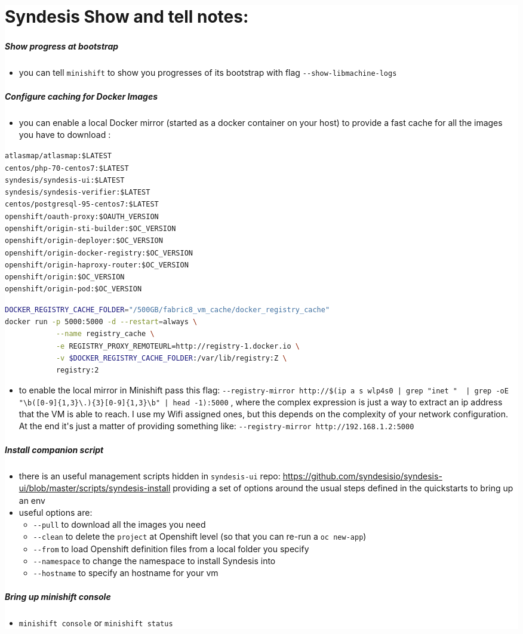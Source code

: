# Syndesis Show and tell notes:

##### Show progress at bootstrap
- you can tell `minishift` to show you progresses of its bootstrap with flag `--show-libmachine-logs`

#####  Configure caching for Docker Images
- you can enable a local Docker mirror (started as a docker container on your host) to provide a fast cache for all the images you have to download :
```
atlasmap/atlasmap:$LATEST
centos/php-70-centos7:$LATEST
syndesis/syndesis-ui:$LATEST
syndesis/syndesis-verifier:$LATEST
centos/postgresql-95-centos7:$LATEST
openshift/oauth-proxy:$OAUTH_VERSION
openshift/origin-sti-builder:$OC_VERSION
openshift/origin-deployer:$OC_VERSION
openshift/origin-docker-registry:$OC_VERSION
openshift/origin-haproxy-router:$OC_VERSION
openshift/origin:$OC_VERSION
openshift/origin-pod:$OC_VERSION
```

```bash
DOCKER_REGISTRY_CACHE_FOLDER="/500GB/fabric8_vm_cache/docker_registry_cache"
docker run -p 5000:5000 -d --restart=always \
            --name registry_cache \
            -e REGISTRY_PROXY_REMOTEURL=http://registry-1.docker.io \
            -v $DOCKER_REGISTRY_CACHE_FOLDER:/var/lib/registry:Z \
            registry:2
```
- to enable the local mirror in Minishift pass this flag: `--registry-mirror http://$(ip a s wlp4s0 | grep "inet "  | grep -oE "\b([0-9]{1,3}\.){3}[0-9]{1,3}\b" | head -1):5000` , where the complex expression is just a way to extract an ip address that the VM is able to reach. I use my Wifi assigned ones, but this depends on the complexity of your network configuration. At the end it's just a matter of providing something like: `--registry-mirror http://192.168.1.2:5000`

##### Install companion script
- there is an useful management scripts hidden in `syndesis-ui` repo: https://github.com/syndesisio/syndesis-ui/blob/master/scripts/syndesis-install providing a set of options around the usual steps defined in the quickstarts to bring up an env
- useful options are:
  - `--pull` to download all the images you need
  - `--clean` to delete the `project` at Openshift level (so that you can re-run a `oc new-app`)
  - `--from` to load Openshift definition files from a local folder you specify
  - `--namespace` to change the namespace to install Syndesis into
  - `--hostname` to specify an hostname for your vm

##### Bring up minishift console
- `minishift console` or `minishift status`
